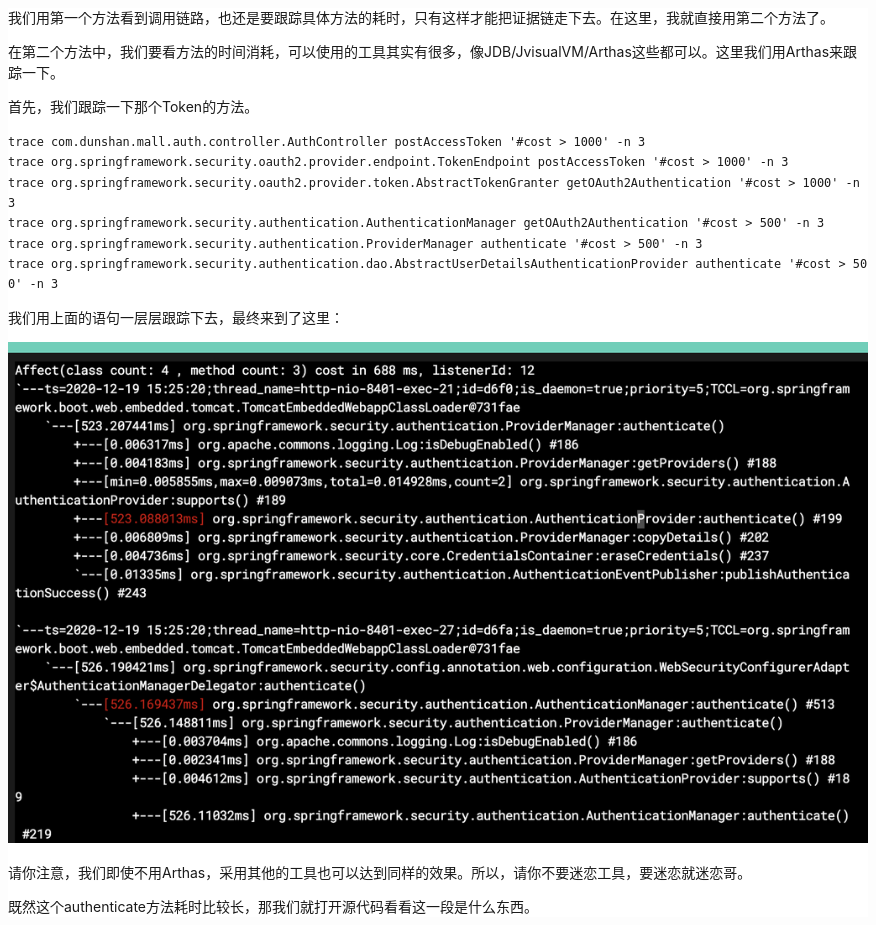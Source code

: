 <p>我们用第一个方法看到调用链路，也还是要跟踪具体方法的耗时，只有这样才能把证据链走下去。在这里，我就直接用第二个方法了。</p>
<p>在第二个方法中，我们要看方法的时间消耗，可以使用的工具其实有很多，像JDB/JvisualVM/Arthas这些都可以。这里我们用Arthas来跟踪一下。</p>
<p>首先，我们跟踪一下那个Token的方法。</p>
<pre><code>trace com.dunshan.mall.auth.controller.AuthController postAccessToken '#cost &gt; 1000' -n 3
trace org.springframework.security.oauth2.provider.endpoint.TokenEndpoint postAccessToken '#cost &gt; 1000' -n 3
trace org.springframework.security.oauth2.provider.token.AbstractTokenGranter getOAuth2Authentication '#cost &gt; 1000' -n 3
trace org.springframework.security.authentication.AuthenticationManager getOAuth2Authentication '#cost &gt; 500' -n 3
trace org.springframework.security.authentication.ProviderManager authenticate '#cost &gt; 500' -n 3
trace org.springframework.security.authentication.dao.AbstractUserDetailsAuthenticationProvider authenticate '#cost &gt; 500' -n 3
</code></pre>
<p>我们用上面的语句一层层跟踪下去，最终来到了这里：</p>
<p><img alt="" src="assets/7ae9b5b93ff04203b03a1ecfbe6d524c.jpg"/></p>
<p>请你注意，我们即使不用Arthas，采用其他的工具也可以达到同样的效果。所以，请你不要迷恋工具，要迷恋就迷恋哥。</p>
<p>既然这个authenticate方法耗时比较长，那我们就打开源代码看看这一段是什么东西。</p>